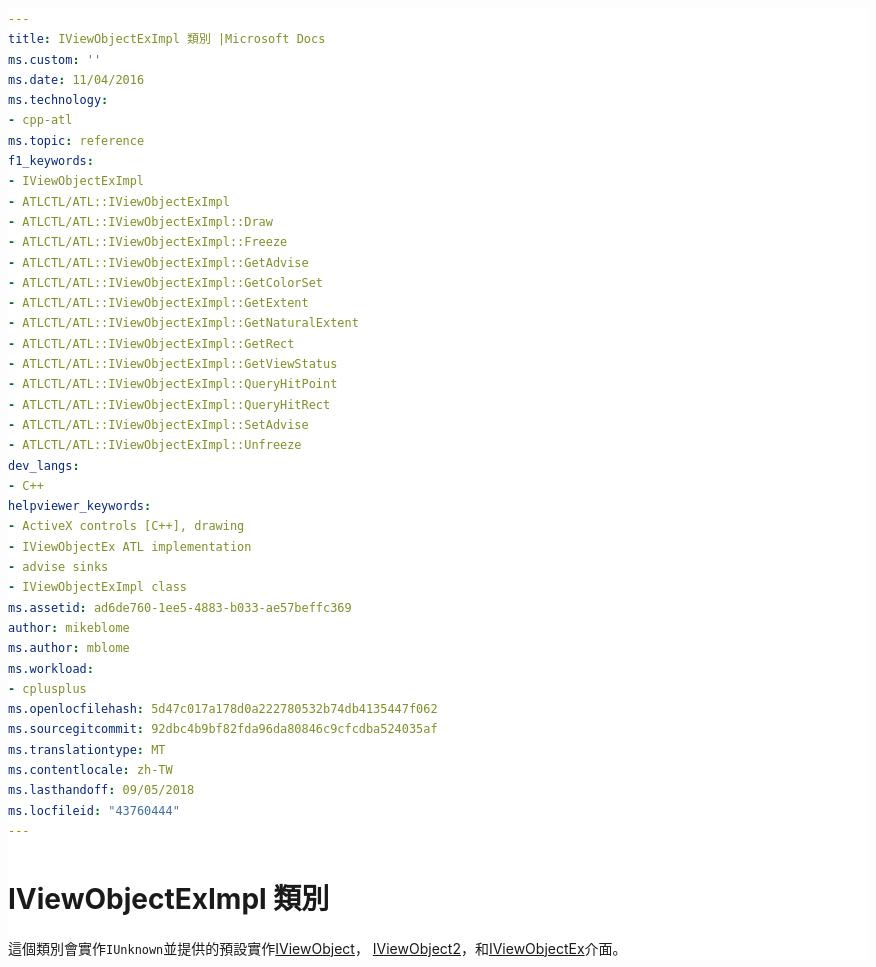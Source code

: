 ```yaml
---
title: IViewObjectExImpl 類別 |Microsoft Docs
ms.custom: ''
ms.date: 11/04/2016
ms.technology:
- cpp-atl
ms.topic: reference
f1_keywords:
- IViewObjectExImpl
- ATLCTL/ATL::IViewObjectExImpl
- ATLCTL/ATL::IViewObjectExImpl::Draw
- ATLCTL/ATL::IViewObjectExImpl::Freeze
- ATLCTL/ATL::IViewObjectExImpl::GetAdvise
- ATLCTL/ATL::IViewObjectExImpl::GetColorSet
- ATLCTL/ATL::IViewObjectExImpl::GetExtent
- ATLCTL/ATL::IViewObjectExImpl::GetNaturalExtent
- ATLCTL/ATL::IViewObjectExImpl::GetRect
- ATLCTL/ATL::IViewObjectExImpl::GetViewStatus
- ATLCTL/ATL::IViewObjectExImpl::QueryHitPoint
- ATLCTL/ATL::IViewObjectExImpl::QueryHitRect
- ATLCTL/ATL::IViewObjectExImpl::SetAdvise
- ATLCTL/ATL::IViewObjectExImpl::Unfreeze
dev_langs:
- C++
helpviewer_keywords:
- ActiveX controls [C++], drawing
- IViewObjectEx ATL implementation
- advise sinks
- IViewObjectExImpl class
ms.assetid: ad6de760-1ee5-4883-b033-ae57beffc369
author: mikeblome
ms.author: mblome
ms.workload:
- cplusplus
ms.openlocfilehash: 5d47c017a178d0a222780532b74db4135447f062
ms.sourcegitcommit: 92dbc4b9bf82fda96da80846c9cfcdba524035af
ms.translationtype: MT
ms.contentlocale: zh-TW
ms.lasthandoff: 09/05/2018
ms.locfileid: "43760444"
---
```

# <a name="iviewobjecteximpl-class"></a>IViewObjectExImpl 類別

這個類別會實作`IUnknown`並提供的預設實作[IViewObject](/windows/desktop/api/oleidl/nn-oleidl-iviewobject)， [IViewObject2](/windows/desktop/api/oleidl/nn-oleidl-iviewobject2)，和[IViewObjectEx](/windows/desktop/api/ocidl/nn-ocidl-iviewobjectex)介面。
